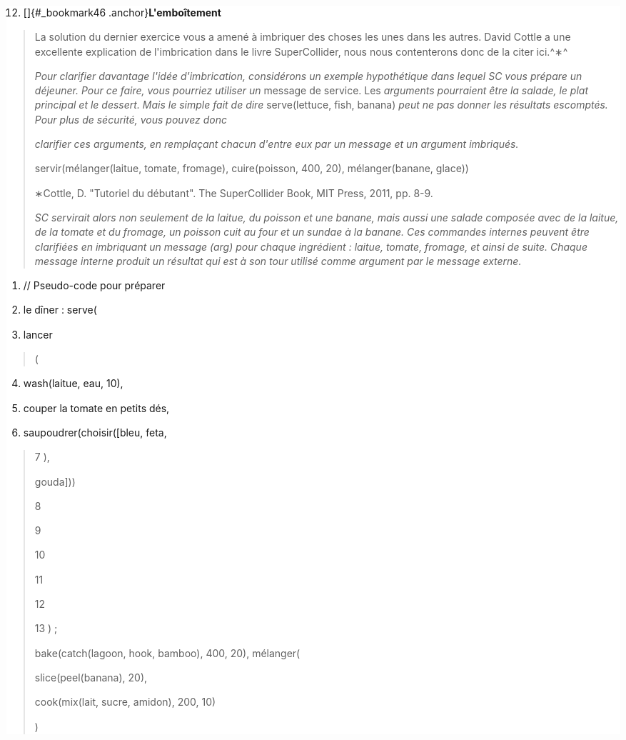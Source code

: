 12. []{#_bookmark46 .anchor}**L\'emboîtement**

> La solution du dernier exercice vous a amené à imbriquer des choses
> les unes dans les autres. David Cottle a une excellente explication de
> l\'imbrication dans le livre SuperCollider, nous nous contenterons
> donc de la citer ici.^∗^
>
> *Pour clarifier davantage l\'idée d\'imbrication, considérons un
> exemple hypothétique dans lequel SC vous prépare un déjeuner. Pour ce
> faire, vous pourriez utiliser un* message de service. Les *arguments
> pourraient être la salade, le plat principal et le dessert. Mais le
> simple fait de dire* serve(lettuce, fish, banana) *peut ne pas donner
> les résultats escomptés. Pour plus de sécurité, vous pouvez donc*
>
> *clarifier ces arguments, en remplaçant chacun d\'entre eux par un
> message et un argument imbriqués.*
>
> servir(mélanger(laitue, tomate, fromage), cuire(poisson, 400, 20),
> mélanger(banane, glace))
>
> ∗Cottle, D. \"Tutoriel du débutant\". The SuperCollider Book, MIT
> Press, 2011, pp. 8-9.
>
> *SC servirait alors non seulement de la laitue, du poisson et une
> banane, mais aussi une salade composée avec de la laitue, de la tomate
> et du fromage, un poisson cuit au four et un sundae à la banane. Ces
> commandes internes peuvent être clarifiées en imbriquant un message
> (arg) pour chaque ingrédient : laitue, tomate, fromage, et ainsi de
> suite. Chaque message interne produit un résultat qui est à son tour
> utilisé comme argument par le message externe.*

1.  // Pseudo-code pour préparer

2.  le dîner : serve(

3.  lancer

> (

4.  wash(laitue, eau, 10),

5.  couper la tomate en petits dés,

6.  saupoudrer(choisir(\[bleu, feta,

> 7 ),
>
> gouda\]))
>
> 8
>
> 9
>
> 10
>
> 11
>
> 12
>
> 13 ) ;
>
> bake(catch(lagoon, hook, bamboo), 400, 20), mélanger(
>
> slice(peel(banana), 20),
>
> cook(mix(lait, sucre, amidon), 200, 10)
>
> )